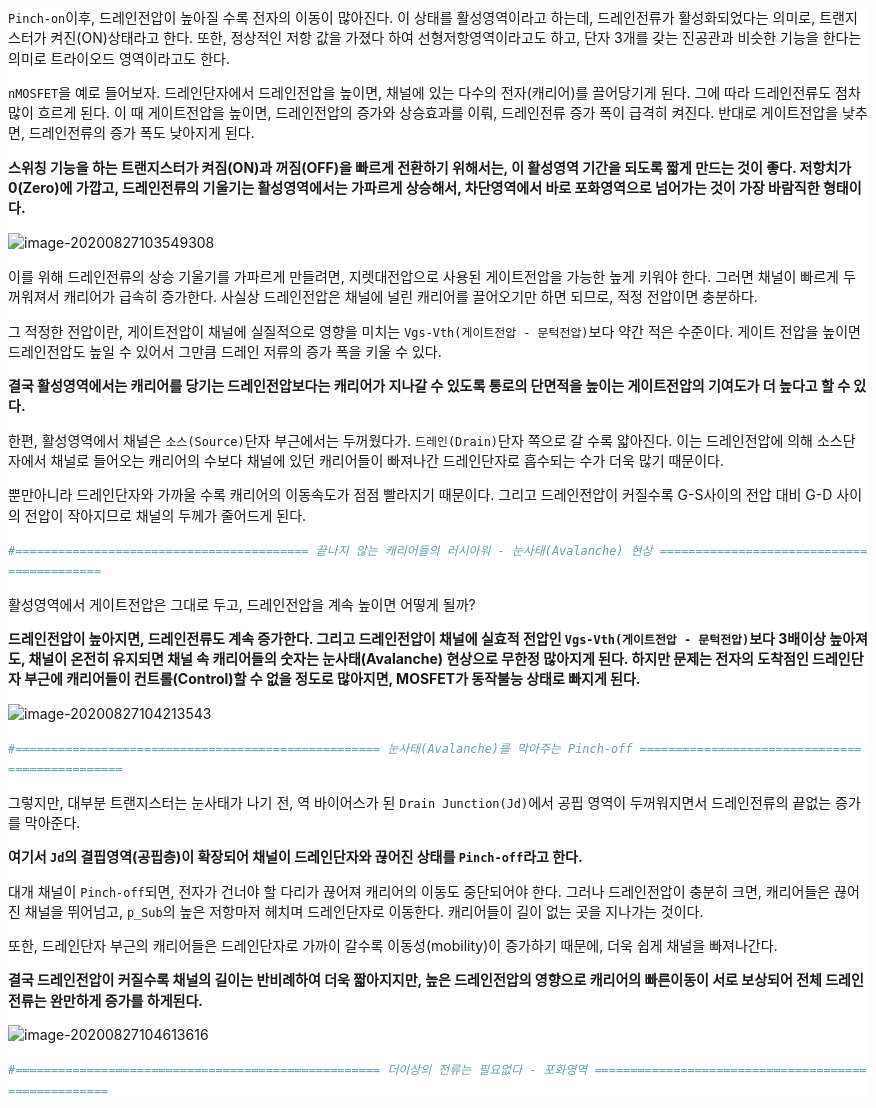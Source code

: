 `Pinch-on`이후, 드레인전압이 높아질 수록 전자의 이동이 많아진다. 이 상태를 활성영역이라고 하는데, 드레인전류가 활성화되었다는 의미로, 트랜지스터가 켜진(ON)상태라고 한다. 또한, 정상적인 저항 값을 가졌다 하여 선형저항영역이라고도 하고, 단자 3개를 갖는 진공관과 비슷한 기능을 한다는 의미로 트라이오드 영역이라고도 한다.

`nMOSFET`을 예로 들어보자. 드레인단자에서 드레인전압을 높이면, 채널에 있는 다수의 전자(캐리어)를 끌어당기게 된다. 그에 따라 드레인전류도 점차 많이 흐르게 된다. 이 때 게이트전압을 높이면, 드레인전압의 증가와 상승효과를 이뤄, 드레인전류 증가 폭이 급격히 켜진다. 반대로 게이트전압을 낮추면, 드레인전류의 증가 폭도 낮아지게 된다.

**스위칭 기능을 하는 트랜지스터가 켜짐(ON)과 꺼짐(OFF)을 빠르게 전환하기 위해서는, 이 활성영역 기간을 되도록 짧게 만드는 것이 좋다. 저항치가 0(Zero)에 가깝고, 드레인전류의 기울기는 활성영역에서는 가파르게 상승해서, 차단영역에서 바로 포화영역으로 넘어가는 것이 가장 바람직한 형태이다.**

![image-20200827103549308](https://user-images.githubusercontent.com/58545240/91387683-bf331a80-e870-11ea-9a24-d36bcc0866c3.png)

이를 위해 드레인전류의 상승 기울기를 가파르게 만들려면, 지렛대전압으로 사용된 게이트전압을 가능한 높게 키워야 한다. 그러면 채널이 빠르게 두꺼워져서 캐리어가 급속히 증가한다. 사실상 드레인전압은 채널에 널린 캐리어를 끌어오기만 하면 되므로, 적정 전압이면 충분하다.

그 적정한 전압이란, 게이트전압이 채널에 실질적으로 영향을 미치는 `Vgs-Vth(게이트전압 - 문턱전압)`보다 약간 적은 수준이다. 게이트 전압을 높이면 드레인전압도 높일 수 있어서 그만큼 드레인 저류의 증가 폭을 키울 수 있다.

**결국 활성영역에서는 캐리어를 당기는 드레인전압보다는 캐리어가 지나갈 수 있도록 통로의 단면적을 높이는 게이트전압의 기여도가 더 높다고 할 수 있다.**

한편, 활성영역에서 채널은 `소스(Source)`단자 부근에서는 두꺼웠다가. `드레인(Drain)`단자 쪽으로 갈 수록 얇아진다. 이는 드레인전압에 의해 소스단자에서 채널로 들어오는 캐리어의 수보다 채널에 있던 캐리어들이 빠져나간 드레인단자로 흡수되는 수가 더욱 많기 때문이다.

뿐만아니라 드레인단자와 가까울 수록 캐리어의 이동속도가 점점 빨라지기 때문이다. 그리고 드레인전압이 커질수록 G-S사이의 전압 대비 G-D 사이의 전압이 작아지므로 채널의 두께가 줄어드게 된다.

```bash
#========================================= 끝나지 않는 캐리어들의 러시아워 - 눈사태(Avalanche) 현상 ==========================================
```

활성영역에서 게이트전압은 그대로 두고, 드레인전압을 계속 높이면 어떻게 될까?

**드레인전압이 높아지면, 드레인전류도 계속 증가한다. 그리고 드레인전압이 채널에 실효적 전압인 `Vgs-Vth(게이트전압 - 문턱전압)`보다 3배이상 높아져도, 채널이 온전히 유지되면 채널 속 캐리어들의 숫자는 눈사태(Avalanche) 현상으로 무한정 많아지게 된다. 하지만 문제는 전자의 도착점인 드레인단자 부근에 캐리어들이 컨트롤(Control)할 수 없을 정도로 많아지면, MOSFET가 동작불능 상태로 빠지게 된다.**

![image-20200827104213543](https://user-images.githubusercontent.com/58545240/91387692-c5c19200-e870-11ea-9080-e58af2c7d7d1.png)

```bash
#=================================================== 눈사태(Avalanche)를 막아주는 Pinch-off ===============================================
```

그렇지만, 대부분 트랜지스터는 눈사태가 나기 전, 역 바이어스가 된 `Drain Junction(Jd)`에서 공핍 영역이 두꺼워지면서 드레인전류의 끝없는 증가를 막아준다.

**여기서 `Jd`의 결핍영역(공핍층)이 확장되어 채널이 드레인단자와 끊어진 상태를 `Pinch-off`라고 한다.**

대개 채널이 `Pinch-off`되면, 전자가 건너야 할 다리가 끊어져 캐리어의 이동도 중단되어야 한다. 그러나 드레인전압이 충분히 크면, 캐리어들은 끊어진 채널을 뛰어넘고, `p_Sub`의 높은 저항마저 헤치며 드레인단자로 이동한다. 캐리어들이 길이 없는 곳을 지나가는 것이다.

 또한, 드레인단자 부근의 캐리어들은 드레인단자로 가까이 갈수록 이동성(mobility)이 증가하기 때문에, 더욱 쉽게 채널을 빠져나간다.

**결국 드레인전압이 커질수록 채널의 길이는 반비례하여 더욱 짧아지지만, 높은 드레인전압의 영향으로 캐리어의 빠른이동이 서로 보상되어 전체 드레인전류는 완만하게 증가를 하게된다.**

![image-20200827104613616](https://user-images.githubusercontent.com/58545240/91387760-e853ab00-e870-11ea-92fc-ee81eb536d71.png)

```bash
#=================================================== 더이상의 전류는 필요없다 - 포화영역 ====================================================
```
